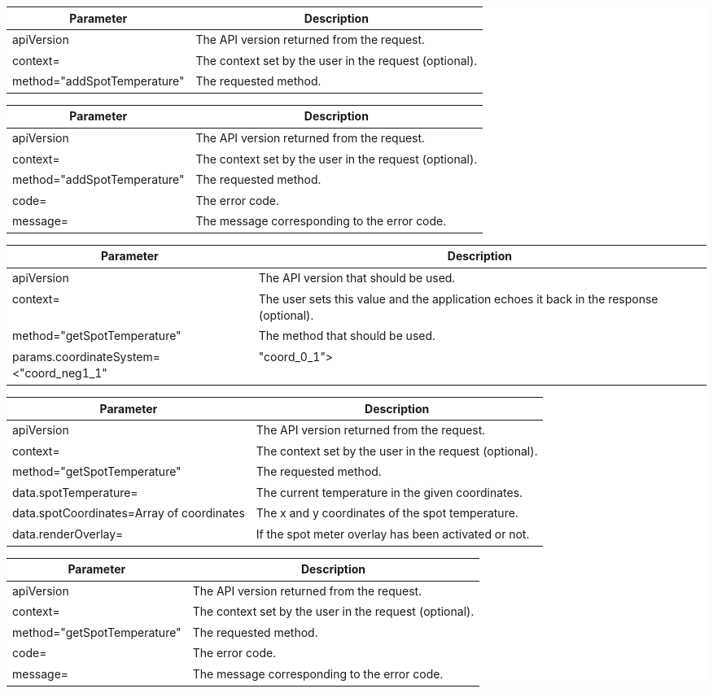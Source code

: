 | Parameter | Description |
| --- | --- |
| apiVersion | The API version returned from the request. |
| context=<string> | The context set by the user in the request (optional). |
| method="addSpotTemperature" | The requested method. |

| Parameter | Description |
| --- | --- |
| apiVersion | The API version returned from the request. |
| context=<string> | The context set by the user in the request (optional). |
| method="addSpotTemperature" | The requested method. |
| code=<integer> | The error code. |
| message=<string> | The message corresponding to the error code. |

| Parameter | Description |
| --- | --- |
| apiVersion | The API version that should be used. |
| context=<string> | The user sets this value and the application echoes it back in the response (optional). |
| method="getSpotTemperature" | The method that should be used. |
| params.coordinateSystem=<"coord_neg1_1"  | "coord_0_1"> | The coordinate system for the spot meter. Possible values are:- coord_neg1_1: The point of origin is placed in the middle of the image, with coordinates going from -1 to 1 and increases from left to right or bottom to top of the image.:- coord_0_1: The point of origin is located in the upper left corner of the image, with coordinates going from 0 to 1. The chosen coordinate system does not need to be the same as the one used in addSpotTemperature. |

| Parameter | Description |
| --- | --- |
| apiVersion | The API version returned from the request. |
| context=<string> | The context set by the user in the request (optional). |
| method="getSpotTemperature" | The requested method. |
| data.spotTemperature=<float> | The current temperature in the given coordinates. |
| data.spotCoordinates=Array of coordinates | The x and y coordinates of the spot temperature. |
| data.renderOverlay=<boolean> | If the spot meter overlay has been activated or not. |

| Parameter | Description |
| --- | --- |
| apiVersion | The API version returned from the request. |
| context=<string> | The context set by the user in the request (optional). |
| method="getSpotTemperature" | The requested method. |
| code=<integer> | The error code. |
| message=<string> | The message corresponding to the error code. |
